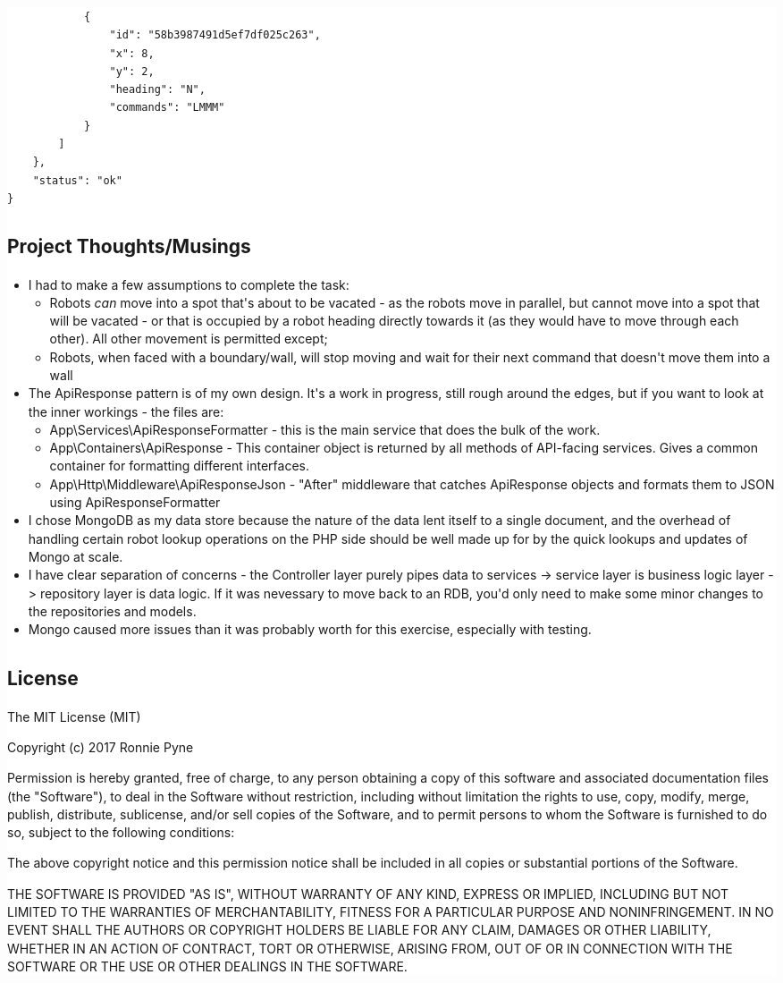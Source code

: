 ```
            {
                "id": "58b3987491d5ef7df025c263",
                "x": 8,
                "y": 2,
                "heading": "N",
                "commands": "LMMM"
            }
        ]
    },
    "status": "ok"
}
```

## Project Thoughts/Musings

* I had to make a few assumptions to complete the task:
  * Robots *can* move into a spot that's about to be vacated - as the robots move in parallel, but cannot move into a spot that will be vacated - or that is occupied by a robot heading directly towards it (as they would have to move through each other). All other movement is permitted except;
  * Robots, when faced with a boundary/wall, will stop moving and wait for their next command that doesn't move them into a wall
* The ApiResponse pattern is of my own design. It's a work in progress, still rough around the edges, but if you want to look at the inner workings - the files are:
  * App\Services\ApiResponseFormatter - this is the main service that does the bulk of the work.
  * App\Containers\ApiResponse - This container object is returned by all methods of API-facing services. Gives a common container for formatting different interfaces.
  * App\Http\Middleware\ApiResponseJson - "After" middleware that catches ApiResponse objects and formats them to JSON using ApiResponseFormatter
* I chose MongoDB as my data store because the nature of the data lent itself to a single document, and the overhead of handling certain robot lookup operations on the PHP side should be well made up for by the quick lookups and updates of Mongo at scale.
* I have clear separation of concerns - the Controller layer purely pipes data to services -> service layer is business logic layer -> repository layer is data logic. If it was nevessary to move back to an RDB, you'd only need to make some minor changes to the repositories and models.
* Mongo caused more issues than it was probably worth for this exercise, especially with testing.

## License

The MIT License (MIT)

Copyright (c) 2017 Ronnie Pyne

Permission is hereby granted, free of charge, to any person obtaining a copy of this software and associated documentation files (the "Software"), to deal in the Software without restriction, including without limitation the rights to use, copy, modify, merge, publish, distribute, sublicense, and/or sell copies of the Software, and to permit persons to whom the Software is furnished to do so, subject to the following conditions:

The above copyright notice and this permission notice shall be included in all copies or substantial portions of the Software.

THE SOFTWARE IS PROVIDED "AS IS", WITHOUT WARRANTY OF ANY KIND, EXPRESS OR IMPLIED, INCLUDING BUT NOT LIMITED TO THE WARRANTIES OF MERCHANTABILITY, FITNESS FOR A PARTICULAR PURPOSE AND NONINFRINGEMENT. IN NO EVENT SHALL THE AUTHORS OR COPYRIGHT HOLDERS BE LIABLE FOR ANY CLAIM, DAMAGES OR OTHER LIABILITY, WHETHER IN AN ACTION OF CONTRACT, TORT OR OTHERWISE, ARISING FROM, OUT OF OR IN CONNECTION WITH THE SOFTWARE OR THE USE OR OTHER DEALINGS IN THE SOFTWARE.